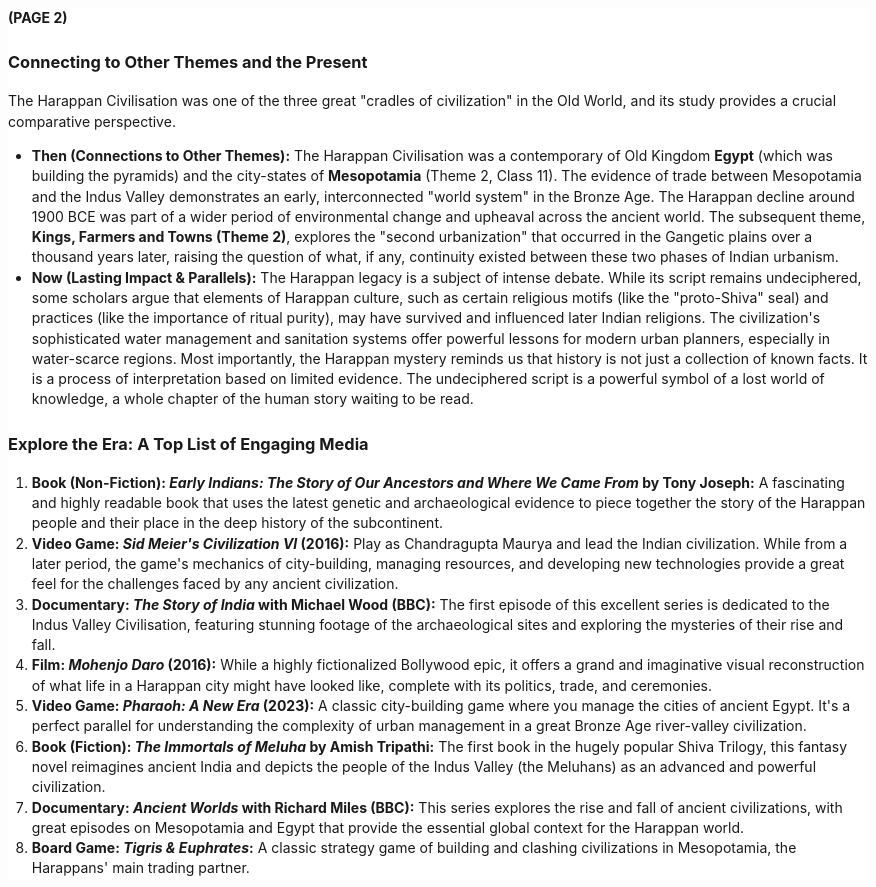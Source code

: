 **(PAGE 2)**

### **Connecting to Other Themes and the Present**

The Harappan Civilisation was one of the three great "cradles of civilization" in the Old World, and its study provides a crucial comparative perspective.

*   **Then (Connections to Other Themes):** The Harappan Civilisation was a contemporary of Old Kingdom **Egypt** (which was building the pyramids) and the city-states of **Mesopotamia** (Theme 2, Class 11). The evidence of trade between Mesopotamia and the Indus Valley demonstrates an early, interconnected "world system" in the Bronze Age. The Harappan decline around 1900 BCE was part of a wider period of environmental change and upheaval across the ancient world. The subsequent theme, **Kings, Farmers and Towns (Theme 2)**, explores the "second urbanization" that occurred in the Gangetic plains over a thousand years later, raising the question of what, if any, continuity existed between these two phases of Indian urbanism.
*   **Now (Lasting Impact & Parallels):** The Harappan legacy is a subject of intense debate. While its script remains undeciphered, some scholars argue that elements of Harappan culture, such as certain religious motifs (like the "proto-Shiva" seal) and practices (like the importance of ritual purity), may have survived and influenced later Indian religions. The civilization's sophisticated water management and sanitation systems offer powerful lessons for modern urban planners, especially in water-scarce regions. Most importantly, the Harappan mystery reminds us that history is not just a collection of known facts. It is a process of interpretation based on limited evidence. The undeciphered script is a powerful symbol of a lost world of knowledge, a whole chapter of the human story waiting to be read.

### **Explore the Era: A Top List of Engaging Media**
1.  **Book (Non-Fiction): *Early Indians: The Story of Our Ancestors and Where We Came From* by Tony Joseph:** A fascinating and highly readable book that uses the latest genetic and archaeological evidence to piece together the story of the Harappan people and their place in the deep history of the subcontinent.
2.  **Video Game: *Sid Meier's Civilization VI* (2016):** Play as Chandragupta Maurya and lead the Indian civilization. While from a later period, the game's mechanics of city-building, managing resources, and developing new technologies provide a great feel for the challenges faced by any ancient civilization.
3.  **Documentary: *The Story of India* with Michael Wood (BBC):** The first episode of this excellent series is dedicated to the Indus Valley Civilisation, featuring stunning footage of the archaeological sites and exploring the mysteries of their rise and fall.
4.  **Film: *Mohenjo Daro* (2016):** While a highly fictionalized Bollywood epic, it offers a grand and imaginative visual reconstruction of what life in a Harappan city might have looked like, complete with its politics, trade, and ceremonies.
5.  **Video Game: *Pharaoh: A New Era* (2023):** A classic city-building game where you manage the cities of ancient Egypt. It's a perfect parallel for understanding the complexity of urban management in a great Bronze Age river-valley civilization.
6.  **Book (Fiction): *The Immortals of Meluha* by Amish Tripathi:** The first book in the hugely popular Shiva Trilogy, this fantasy novel reimagines ancient India and depicts the people of the Indus Valley (the Meluhans) as an advanced and powerful civilization.
7.  **Documentary: *Ancient Worlds* with Richard Miles (BBC):** This series explores the rise and fall of ancient civilizations, with great episodes on Mesopotamia and Egypt that provide the essential global context for the Harappan world.
8.  **Board Game: *Tigris & Euphrates*:** A classic strategy game of building and clashing civilizations in Mesopotamia, the Harappans' main trading partner.
